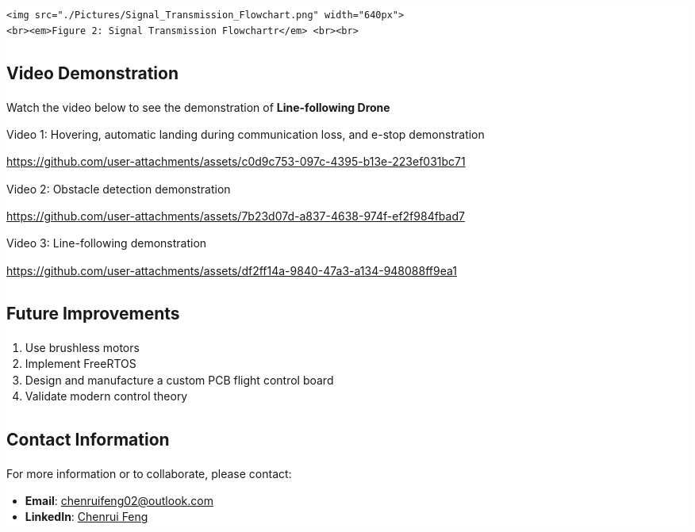     <img src="./Pictures/Signal_Transmission_Flowchart.png" width="640px"> 
    <br><em>Figure 2: Signal Transmission Flowchartr</em> <br><br>
</div>  


## Video Demonstration
Watch the video below to see the demonstration of **Line-following Drone**

Video 1: Hovering, automatic landing during communication loss, and e-stop demonstration

https://github.com/user-attachments/assets/c0d9c753-097c-4395-b13e-223ef031bc71  


Video 2: Obstacle detection demonstration  

https://github.com/user-attachments/assets/7b23d07d-a837-4638-974f-ef2f984fbad7  


Video 3: Line-following demonstration   

https://github.com/user-attachments/assets/df2ff14a-9840-47a3-a134-948088ff9ea1  


## Future Improvements
1. Use brushless motors
2. Implement FreeRTOS
3. Design and manufacture a custom PCB flight control board
4. Validate modern control theory

## Contact Information
For more information or to collaborate, please contact:
- **Email**: chenruifeng02@outlook.com
- **LinkedIn**: [Chenrui Feng](https://www.linkedin.com/in/chenrui-feng-244330335/)












